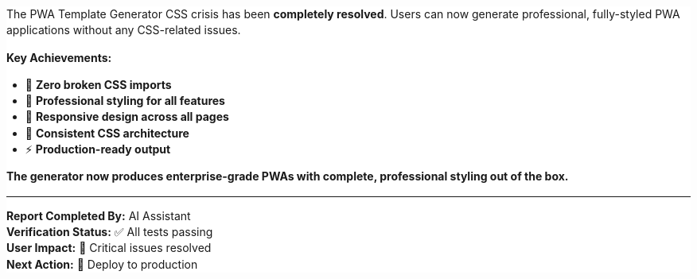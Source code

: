 The PWA Template Generator CSS crisis has been **completely resolved**. Users can now generate professional, fully-styled PWA applications without any CSS-related issues.

**Key Achievements:**
- 🎯 **Zero broken CSS imports**
- 🎨 **Professional styling for all features** 
- 📱 **Responsive design across all pages**
- 🔧 **Consistent CSS architecture**
- ⚡ **Production-ready output**

**The generator now produces enterprise-grade PWAs with complete, professional styling out of the box.**

---

**Report Completed By:** AI Assistant  
**Verification Status:** ✅ All tests passing  
**User Impact:** 🎉 Critical issues resolved  
**Next Action:** 🚀 Deploy to production